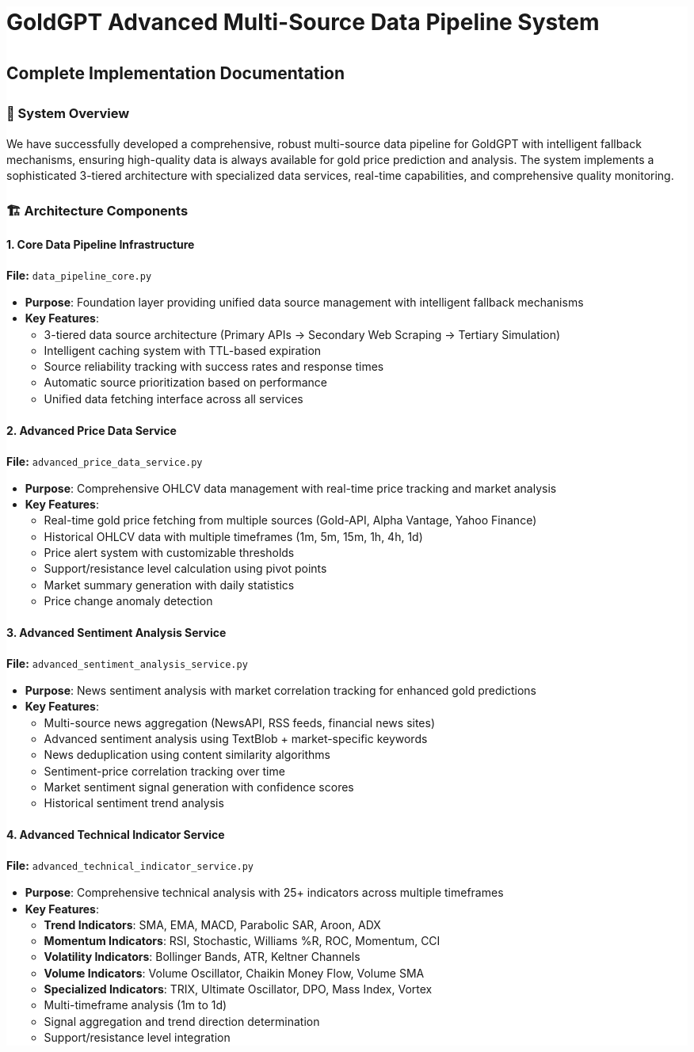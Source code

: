 # GoldGPT Advanced Multi-Source Data Pipeline System
## Complete Implementation Documentation

### 🎯 System Overview

We have successfully developed a comprehensive, robust multi-source data pipeline for GoldGPT with intelligent fallback mechanisms, ensuring high-quality data is always available for gold price prediction and analysis. The system implements a sophisticated 3-tiered architecture with specialized data services, real-time capabilities, and comprehensive quality monitoring.

### 🏗️ Architecture Components

#### 1. Core Data Pipeline Infrastructure
**File:** `data_pipeline_core.py`
- **Purpose**: Foundation layer providing unified data source management with intelligent fallback mechanisms
- **Key Features**:
  - 3-tiered data source architecture (Primary APIs → Secondary Web Scraping → Tertiary Simulation)
  - Intelligent caching system with TTL-based expiration
  - Source reliability tracking with success rates and response times
  - Automatic source prioritization based on performance
  - Unified data fetching interface across all services

#### 2. Advanced Price Data Service
**File:** `advanced_price_data_service.py`
- **Purpose**: Comprehensive OHLCV data management with real-time price tracking and market analysis
- **Key Features**:
  - Real-time gold price fetching from multiple sources (Gold-API, Alpha Vantage, Yahoo Finance)
  - Historical OHLCV data with multiple timeframes (1m, 5m, 15m, 1h, 4h, 1d)
  - Price alert system with customizable thresholds
  - Support/resistance level calculation using pivot points
  - Market summary generation with daily statistics
  - Price change anomaly detection

#### 3. Advanced Sentiment Analysis Service
**File:** `advanced_sentiment_analysis_service.py`
- **Purpose**: News sentiment analysis with market correlation tracking for enhanced gold predictions
- **Key Features**:
  - Multi-source news aggregation (NewsAPI, RSS feeds, financial news sites)
  - Advanced sentiment analysis using TextBlob + market-specific keywords
  - News deduplication using content similarity algorithms
  - Sentiment-price correlation tracking over time
  - Market sentiment signal generation with confidence scores
  - Historical sentiment trend analysis

#### 4. Advanced Technical Indicator Service
**File:** `advanced_technical_indicator_service.py`
- **Purpose**: Comprehensive technical analysis with 25+ indicators across multiple timeframes
- **Key Features**:
  - **Trend Indicators**: SMA, EMA, MACD, Parabolic SAR, Aroon, ADX
  - **Momentum Indicators**: RSI, Stochastic, Williams %R, ROC, Momentum, CCI
  - **Volatility Indicators**: Bollinger Bands, ATR, Keltner Channels
  - **Volume Indicators**: Volume Oscillator, Chaikin Money Flow, Volume SMA
  - **Specialized Indicators**: TRIX, Ultimate Oscillator, DPO, Mass Index, Vortex
  - Multi-timeframe analysis (1m to 1d)
  - Signal aggregation and trend direction determination
  - Support/resistance level integration
